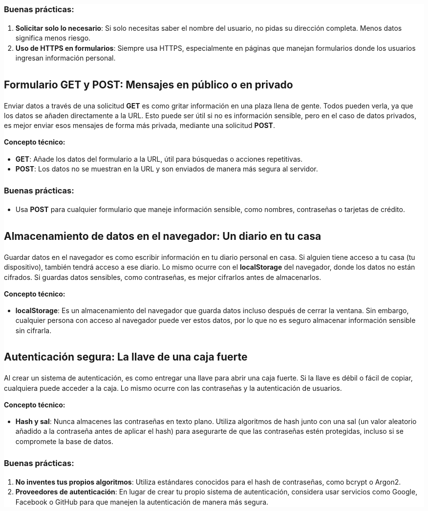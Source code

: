 ### Buenas prácticas:
1. **Solicitar solo lo necesario**: Si solo necesitas saber el nombre del usuario, no pidas su dirección completa. Menos datos significa menos riesgo.
2. **Uso de HTTPS en formularios**: Siempre usa HTTPS, especialmente en páginas que manejan formularios donde los usuarios ingresan información personal.

## Formulario GET y POST: Mensajes en público o en privado

Enviar datos a través de una solicitud **GET** es como gritar información en una plaza llena de gente. Todos pueden verla, ya que los datos se añaden directamente a la URL. Esto puede ser útil si no es información sensible, pero en el caso de datos privados, es mejor enviar esos mensajes de forma más privada, mediante una solicitud **POST**.

**Concepto técnico:**
- **GET**: Añade los datos del formulario a la URL, útil para búsquedas o acciones repetitivas.
- **POST**: Los datos no se muestran en la URL y son enviados de manera más segura al servidor.

### Buenas prácticas:
- Usa **POST** para cualquier formulario que maneje información sensible, como nombres, contraseñas o tarjetas de crédito.
  
## Almacenamiento de datos en el navegador: Un diario en tu casa

Guardar datos en el navegador es como escribir información en tu diario personal en casa. Si alguien tiene acceso a tu casa (tu dispositivo), también tendrá acceso a ese diario. Lo mismo ocurre con el **localStorage** del navegador, donde los datos no están cifrados. Si guardas datos sensibles, como contraseñas, es mejor cifrarlos antes de almacenarlos.

**Concepto técnico:**
- **localStorage**: Es un almacenamiento del navegador que guarda datos incluso después de cerrar la ventana. Sin embargo, cualquier persona con acceso al navegador puede ver estos datos, por lo que no es seguro almacenar información sensible sin cifrarla.

## Autenticación segura: La llave de una caja fuerte

Al crear un sistema de autenticación, es como entregar una llave para abrir una caja fuerte. Si la llave es débil o fácil de copiar, cualquiera puede acceder a la caja. Lo mismo ocurre con las contraseñas y la autenticación de usuarios.

**Concepto técnico:**
- **Hash y sal**: Nunca almacenes las contraseñas en texto plano. Utiliza algoritmos de hash junto con una sal (un valor aleatorio añadido a la contraseña antes de aplicar el hash) para asegurarte de que las contraseñas estén protegidas, incluso si se compromete la base de datos.

### Buenas prácticas:
1. **No inventes tus propios algoritmos**: Utiliza estándares conocidos para el hash de contraseñas, como bcrypt o Argon2.
2. **Proveedores de autenticación**: En lugar de crear tu propio sistema de autenticación, considera usar servicios como Google, Facebook o GitHub para que manejen la autenticación de manera más segura.
